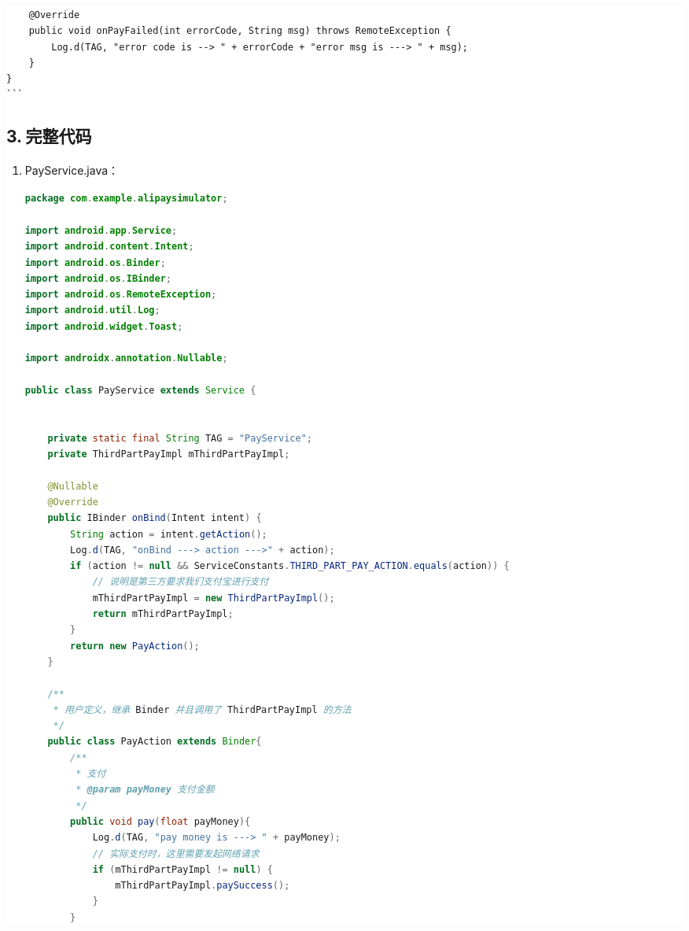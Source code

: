         @Override
        public void onPayFailed(int errorCode, String msg) throws RemoteException {
            Log.d(TAG, "error code is --> " + errorCode + "error msg is ---> " + msg);
        }
    }
    ```

## 3. 完整代码

1. PayService.java：

    ```java
    package com.example.alipaysimulator;
    
    import android.app.Service;
    import android.content.Intent;
    import android.os.Binder;
    import android.os.IBinder;
    import android.os.RemoteException;
    import android.util.Log;
    import android.widget.Toast;
    
    import androidx.annotation.Nullable;
    
    public class PayService extends Service {
    
    
        private static final String TAG = "PayService";
        private ThirdPartPayImpl mThirdPartPayImpl;
    
        @Nullable
        @Override
        public IBinder onBind(Intent intent) {
            String action = intent.getAction();
            Log.d(TAG, "onBind ---> action --->" + action);
            if (action != null && ServiceConstants.THIRD_PART_PAY_ACTION.equals(action)) {
                // 说明是第三方要求我们支付宝进行支付
                mThirdPartPayImpl = new ThirdPartPayImpl();
                return mThirdPartPayImpl;
            }
            return new PayAction();
        }
    
        /**
         * 用户定义，继承 Binder 并且调用了 ThirdPartPayImpl 的方法
         */
        public class PayAction extends Binder{
            /**
             * 支付
             * @param payMoney 支付金额
             */
            public void pay(float payMoney){
                Log.d(TAG, "pay money is ---> " + payMoney);
                // 实际支付时，这里需要发起网络请求
                if (mThirdPartPayImpl != null) {
                    mThirdPartPayImpl.paySuccess();
                }
            }
    